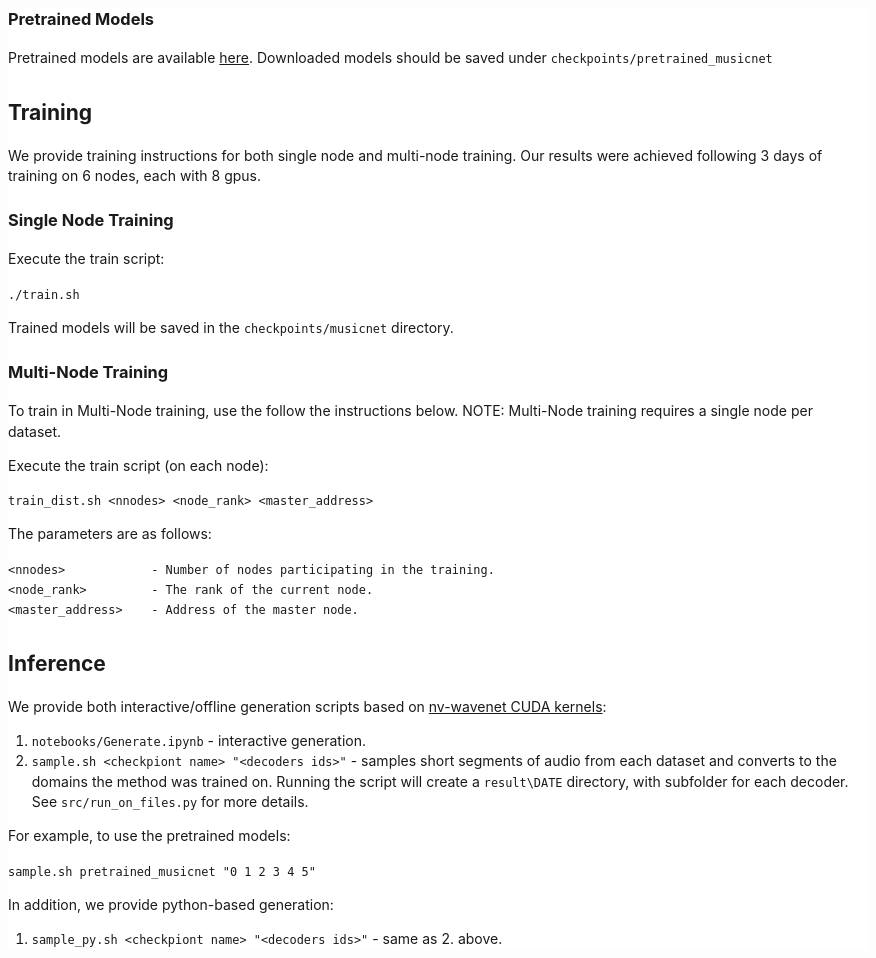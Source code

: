 ### Pretrained Models

Pretrained models are available [here](https://dl.fbaipublicfiles.com/music-translation/pretrained_musicnet.zip). Downloaded models should be saved under ```checkpoints/pretrained_musicnet```

## Training

We provide training instructions for both single node and multi-node training. 
Our results were achieved following 3 days of training on 6 nodes, each with 8 gpus. 

### Single Node Training

Execute the train script:
```
./train.sh
```

Trained models will be saved in the ``checkpoints/musicnet`` directory.

### Multi-Node Training

To train in Multi-Node training, use the follow the instructions below. NOTE: Multi-Node training requires a single node per dataset. 

Execute the train script (on each node):
```
train_dist.sh <nnodes> <node_rank> <master_address>
```
The parameters are as follows:
```
<nnodes>            - Number of nodes participating in the training.
<node_rank>         - The rank of the current node.
<master_address>    - Address of the master node.
```

## Inference

We provide both interactive/offline generation scripts based on [nv-wavenet CUDA kernels](https://github.com/NVIDIA/nv-wavenet):
1. ``notebooks/Generate.ipynb`` - interactive generation.   
2. ``sample.sh <checkpiont name> "<decoders ids>"`` - samples short segments of audio from each dataset and converts to 
the domains the method was trained on. Running the script will create a ``result\DATE`` directory, with subfolder for 
each decoder. See ``src/run_on_files.py`` for more details. 

For example, to use the pretrained models:
```
sample.sh pretrained_musicnet "0 1 2 3 4 5"
```

In addition, we provide python-based generation:
1. ``sample_py.sh <checkpiont name> "<decoders ids>"`` - same as 2. above.

